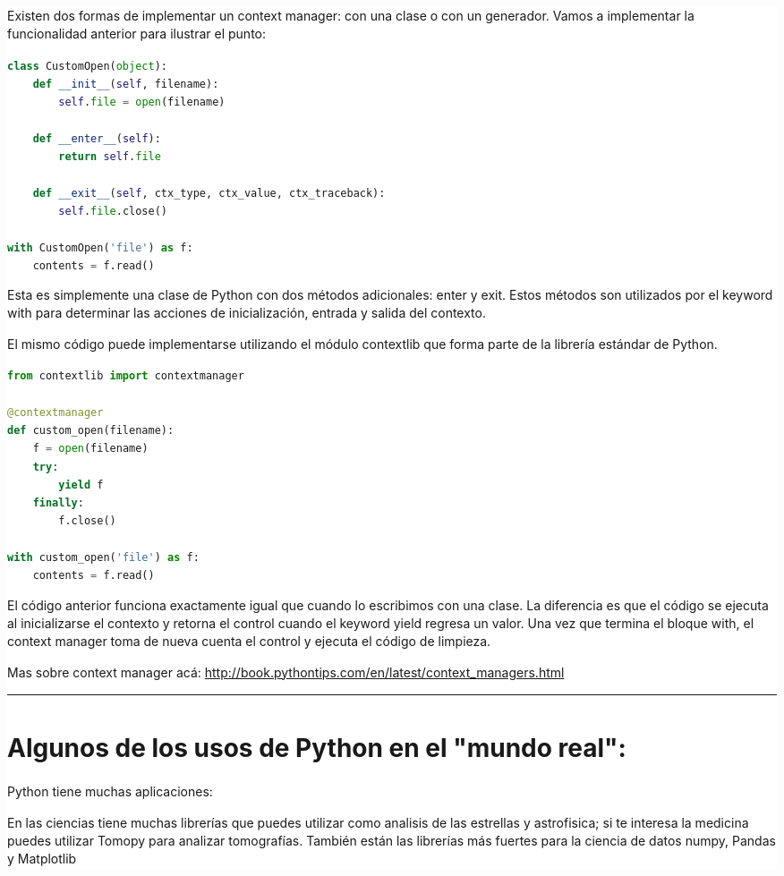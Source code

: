 Existen dos formas de implementar un context manager: con una clase o con un generador. Vamos a implementar la funcionalidad anterior para ilustrar el punto:

```python
class CustomOpen(object):
    def __init__(self, filename):
        self.file = open(filename)

    def __enter__(self):
        return self.file

    def __exit__(self, ctx_type, ctx_value, ctx_traceback):
        self.file.close()

with CustomOpen('file') as f:
    contents = f.read()
```

Esta es simplemente una clase de Python con dos métodos adicionales: enter y exit. Estos métodos son utilizados por el keyword with para determinar las acciones de inicialización, entrada y salida del contexto.

El mismo código puede implementarse utilizando el módulo contextlib que forma parte de la librería estándar de Python.

```python
from contextlib import contextmanager

@contextmanager
def custom_open(filename):
    f = open(filename)
    try:
        yield f
    finally:
        f.close()

with custom_open('file') as f:
    contents = f.read()
```

El código anterior funciona exactamente igual que cuando lo escribimos con una clase. La diferencia es que el código se ejecuta al inicializarse el contexto y retorna el control cuando el keyword yield regresa un valor. Una vez que termina el bloque with, el context manager toma de nueva cuenta el control y ejecuta el código de limpieza.

Mas sobre context manager acá: http://book.pythontips.com/en/latest/context_managers.html

------------------------------------

# Algunos de los usos de Python en el "mundo real":

Python tiene muchas aplicaciones:

En las ciencias tiene muchas librerías que puedes utilizar como analisis de las estrellas y astrofisica; si te interesa la medicina puedes utilizar Tomopy para analizar tomografías. También están las librerías más fuertes para la ciencia de datos numpy, Pandas y Matplotlib
